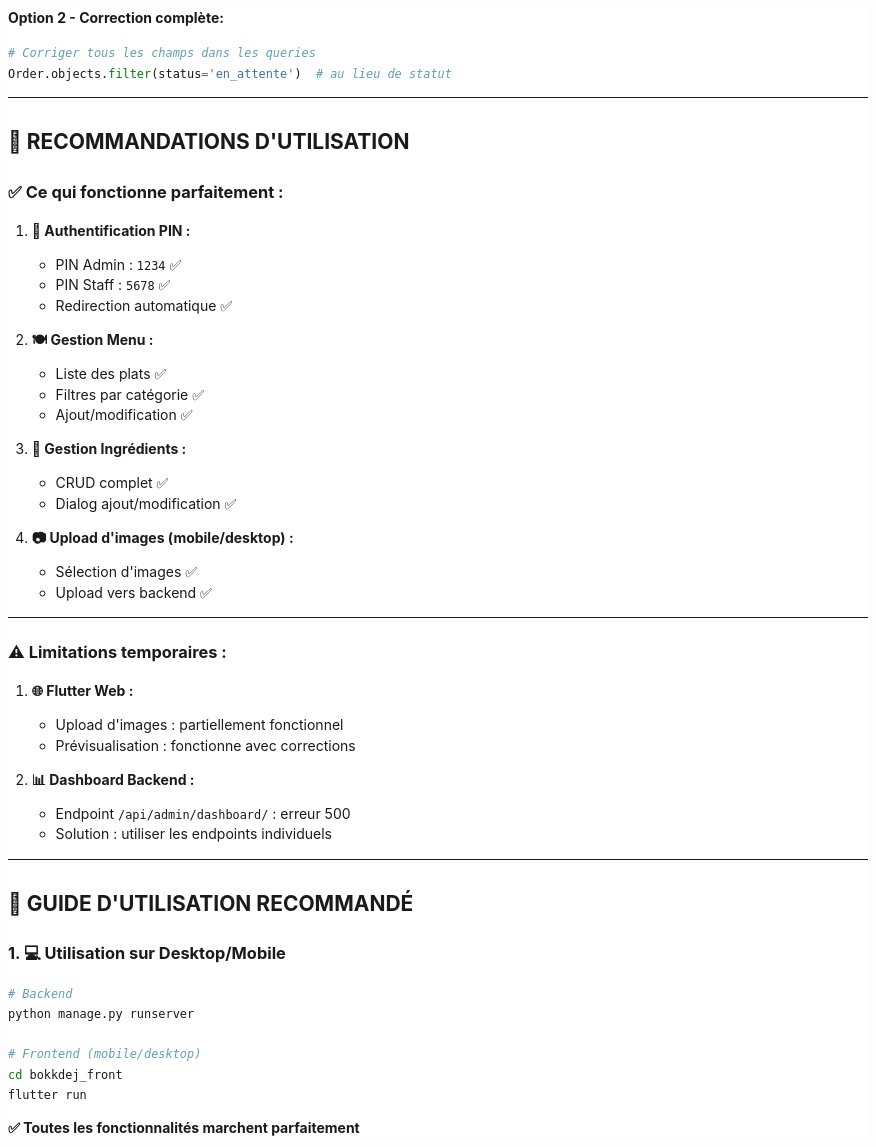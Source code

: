 **Option 2 - Correction complète:**
```python
# Corriger tous les champs dans les queries
Order.objects.filter(status='en_attente')  # au lieu de statut
```

---

## 🎯 **RECOMMANDATIONS D'UTILISATION**

### **✅ Ce qui fonctionne parfaitement :**

1. **🔐 Authentification PIN :**
   - PIN Admin : `1234` ✅
   - PIN Staff : `5678` ✅
   - Redirection automatique ✅

2. **🍽️ Gestion Menu :**
   - Liste des plats ✅
   - Filtres par catégorie ✅
   - Ajout/modification ✅

3. **🥬 Gestion Ingrédients :**
   - CRUD complet ✅
   - Dialog ajout/modification ✅

4. **📷 Upload d'images (mobile/desktop) :**
   - Sélection d'images ✅
   - Upload vers backend ✅

---

### **⚠️ Limitations temporaires :**

1. **🌐 Flutter Web :**
   - Upload d'images : partiellement fonctionnel
   - Prévisualisation : fonctionne avec corrections

2. **📊 Dashboard Backend :**
   - Endpoint `/api/admin/dashboard/` : erreur 500
   - Solution : utiliser les endpoints individuels

---

## 🚀 **GUIDE D'UTILISATION RECOMMANDÉ**

### **1. 💻 Utilisation sur Desktop/Mobile**
```bash
# Backend
python manage.py runserver

# Frontend (mobile/desktop)
cd bokkdej_front
flutter run
```
**✅ Toutes les fonctionnalités marchent parfaitement**
